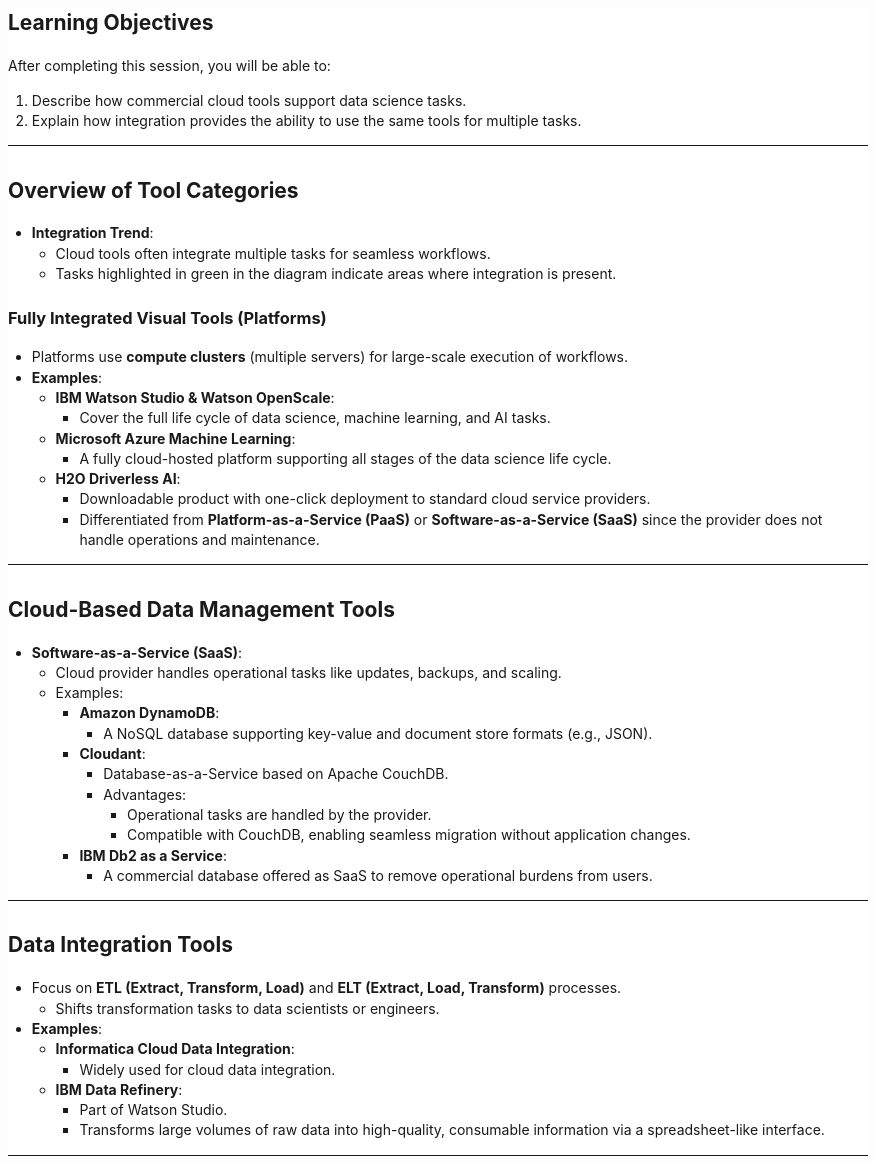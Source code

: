 ## **Learning Objectives**
After completing this session, you will be able to:
1. Describe how commercial cloud tools support data science tasks.
2. Explain how integration provides the ability to use the same tools for multiple tasks.

---

## **Overview of Tool Categories**
- **Integration Trend**:
  - Cloud tools often integrate multiple tasks for seamless workflows.
  - Tasks highlighted in green in the diagram indicate areas where integration is present.

### **Fully Integrated Visual Tools (Platforms)**
- Platforms use **compute clusters** (multiple servers) for large-scale execution of workflows.
- **Examples**:
  - **IBM Watson Studio & Watson OpenScale**:
    - Cover the full life cycle of data science, machine learning, and AI tasks.
  - **Microsoft Azure Machine Learning**:
    - A fully cloud-hosted platform supporting all stages of the data science life cycle.
  - **H2O Driverless AI**:
    - Downloadable product with one-click deployment to standard cloud service providers.
    - Differentiated from **Platform-as-a-Service (PaaS)** or **Software-as-a-Service (SaaS)** since the provider does not handle operations and maintenance.

---

## **Cloud-Based Data Management Tools**
- **Software-as-a-Service (SaaS)**:
  - Cloud provider handles operational tasks like updates, backups, and scaling.
  - Examples:
    - **Amazon DynamoDB**:
      - A NoSQL database supporting key-value and document store formats (e.g., JSON).
    - **Cloudant**:
      - Database-as-a-Service based on Apache CouchDB.
      - Advantages:
        - Operational tasks are handled by the provider.
        - Compatible with CouchDB, enabling seamless migration without application changes.
    - **IBM Db2 as a Service**:
      - A commercial database offered as SaaS to remove operational burdens from users.

---

## **Data Integration Tools**
- Focus on **ETL (Extract, Transform, Load)** and **ELT (Extract, Load, Transform)** processes.
  - Shifts transformation tasks to data scientists or engineers.
- **Examples**:
  - **Informatica Cloud Data Integration**:
    - Widely used for cloud data integration.
  - **IBM Data Refinery**:
    - Part of Watson Studio.
    - Transforms large volumes of raw data into high-quality, consumable information via a spreadsheet-like interface.

---